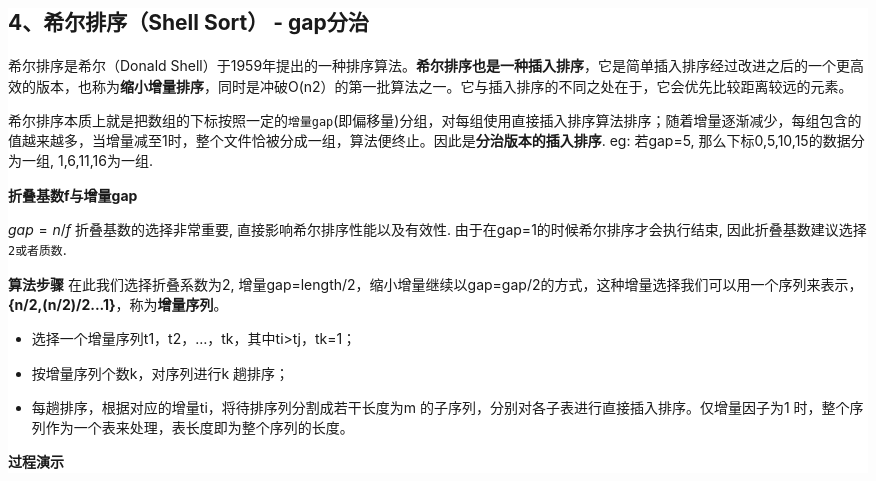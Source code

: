 

## 4、希尔排序（Shell Sort） - gap分治

希尔排序是希尔（Donald Shell）于1959年提出的一种排序算法。**希尔排序也是一种插入排序**，它是简单插入排序经过改进之后的一个更高效的版本，也称为**缩小增量排序**，同时是冲破O(n2）的第一批算法之一。它与插入排序的不同之处在于，它会优先比较距离较远的元素。

希尔排序本质上就是把数组的下标按照一定的`增量gap`(即偏移量)分组，对每组使用直接插入排序算法排序；随着增量逐渐减少，每组包含的值越来越多，当增量减至1时，整个文件恰被分成一组，算法便终止。因此是**分治版本的插入排序**. 
eg: 若gap=5, 那么下标0,5,10,15的数据分为一组, 1,6,11,16为一组. 

**折叠基数f与增量gap**

$gap = n / f$
折叠基数的选择非常重要, 直接影响希尔排序性能以及有效性. 由于在gap=1的时候希尔排序才会执行结束, 因此折叠基数建议选择`2或者质数`.



**算法步骤**
在此我们选择折叠系数为2, 增量gap=length/2，缩小增量继续以gap=gap/2的方式，这种增量选择我们可以用一个序列来表示，**{n/2,(n/2)/2...1}**，称为**增量序列**。

- 选择一个增量序列t1，t2，…，tk，其中ti>tj，tk=1；

- 按增量序列个数k，对序列进行k 趟排序；

- 每趟排序，根据对应的增量ti，将待排序列分割成若干长度为m 的子序列，分别对各子表进行直接插入排序。仅增量因子为1 时，整个序列作为一个表来处理，表长度即为整个序列的长度。

  

**过程演示**